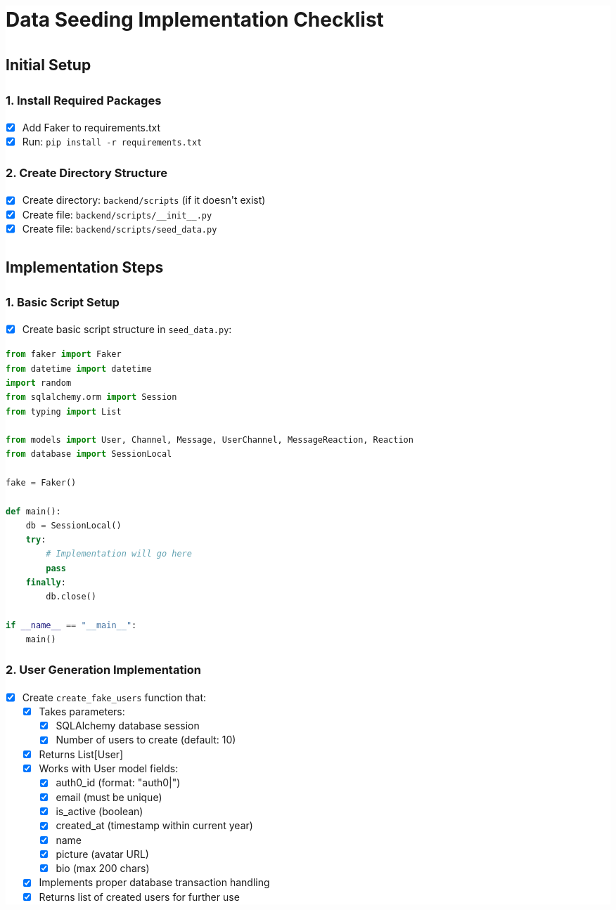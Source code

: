 # Data Seeding Implementation Checklist

## Initial Setup

### 1. Install Required Packages
- [x] Add Faker to requirements.txt
- [x] Run: `pip install -r requirements.txt`

### 2. Create Directory Structure
- [x] Create directory: `backend/scripts` (if it doesn't exist)
- [x] Create file: `backend/scripts/__init__.py`
- [x] Create file: `backend/scripts/seed_data.py`

## Implementation Steps

### 1. Basic Script Setup
- [x] Create basic script structure in `seed_data.py`:
```python
from faker import Faker
from datetime import datetime
import random
from sqlalchemy.orm import Session
from typing import List

from models import User, Channel, Message, UserChannel, MessageReaction, Reaction
from database import SessionLocal

fake = Faker()

def main():
    db = SessionLocal()
    try:
        # Implementation will go here
        pass
    finally:
        db.close()

if __name__ == "__main__":
    main()
```

### 2. User Generation Implementation
- [x] Create `create_fake_users` function that:
  - [x] Takes parameters:
    - [x] SQLAlchemy database session
    - [x] Number of users to create (default: 10)
  - [x] Returns List[User]
  - [x] Works with User model fields:
    - [x] auth0_id (format: "auth0|<uuid>")
    - [x] email (must be unique)
    - [x] is_active (boolean)
    - [x] created_at (timestamp within current year)
    - [x] name
    - [x] picture (avatar URL)
    - [x] bio (max 200 chars)
  - [x] Implements proper database transaction handling
  - [x] Returns list of created users for further use
